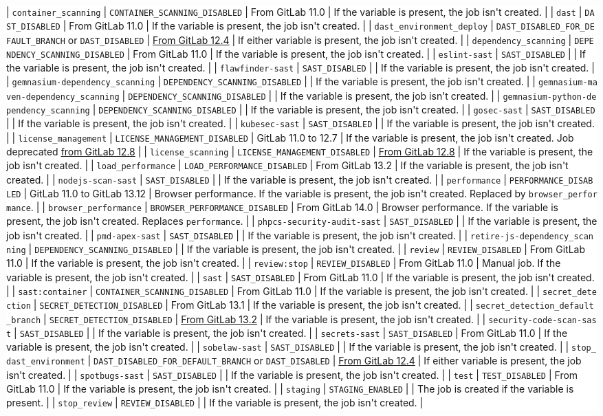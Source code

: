 | `container_scanning`                   | `CONTAINER_SCANNING_DISABLED`   | From GitLab 11.0      | If the variable is present, the job isn't created. |
| `dast`                                 | `DAST_DISABLED`                 | From GitLab 11.0      | If the variable is present, the job isn't created. |
| `dast_environment_deploy`              | `DAST_DISABLED_FOR_DEFAULT_BRANCH` or `DAST_DISABLED` | [From GitLab 12.4](https://gitlab.com/gitlab-org/gitlab/-/merge_requests/17789) | If either variable is present, the job isn't created. |
| `dependency_scanning`                  | `DEPENDENCY_SCANNING_DISABLED`  | From GitLab 11.0      | If the variable is present, the job isn't created. |
| `eslint-sast`                          | `SAST_DISABLED`                 |                       | If the variable is present, the job isn't created. |
| `flawfinder-sast`                      | `SAST_DISABLED`                 |                       | If the variable is present, the job isn't created. |
| `gemnasium-dependency_scanning`        | `DEPENDENCY_SCANNING_DISABLED`  |                       | If the variable is present, the job isn't created. |
| `gemnasium-maven-dependency_scanning`  | `DEPENDENCY_SCANNING_DISABLED`  |                       | If the variable is present, the job isn't created. |
| `gemnasium-python-dependency_scanning` | `DEPENDENCY_SCANNING_DISABLED`  |                       | If the variable is present, the job isn't created. |
| `gosec-sast`                           | `SAST_DISABLED`                 |                       | If the variable is present, the job isn't created. |
| `kubesec-sast`                         | `SAST_DISABLED`                 |                       | If the variable is present, the job isn't created. |
| `license_management`                   | `LICENSE_MANAGEMENT_DISABLED`   | GitLab 11.0 to 12.7   | If the variable is present, the job isn't created. Job deprecated [from GitLab 12.8](https://gitlab.com/gitlab-org/gitlab/-/merge_requests/22773) |
| `license_scanning`                     | `LICENSE_MANAGEMENT_DISABLED`   | [From GitLab 12.8](https://gitlab.com/gitlab-org/gitlab/-/merge_requests/22773) | If the variable is present, the job isn't created. |
| `load_performance`                     | `LOAD_PERFORMANCE_DISABLED`     | From GitLab 13.2      | If the variable is present, the job isn't created. |
| `nodejs-scan-sast`                     | `SAST_DISABLED`                 |                       | If the variable is present, the job isn't created. |
| `performance`                          | `PERFORMANCE_DISABLED`          | GitLab 11.0 to GitLab 13.12 | Browser performance. If the variable is present, the job isn't created. Replaced by `browser_performance`. |
| `browser_performance`                  | `BROWSER_PERFORMANCE_DISABLED`  | From GitLab 14.0      | Browser performance. If the variable is present, the job isn't created. Replaces `performance`. |
| `phpcs-security-audit-sast`            | `SAST_DISABLED`                 |                       | If the variable is present, the job isn't created. |
| `pmd-apex-sast`                        | `SAST_DISABLED`                 |                       | If the variable is present, the job isn't created. |
| `retire-js-dependency_scanning`        | `DEPENDENCY_SCANNING_DISABLED`  |                       | If the variable is present, the job isn't created. |
| `review`                               | `REVIEW_DISABLED`               | From GitLab 11.0      | If the variable is present, the job isn't created. |
| `review:stop`                          | `REVIEW_DISABLED`               | From GitLab 11.0      | Manual job. If the variable is present, the job isn't created. |
| `sast`                                 | `SAST_DISABLED`                 | From GitLab 11.0      | If the variable is present, the job isn't created. |
| `sast:container`                       | `CONTAINER_SCANNING_DISABLED`   | From GitLab 11.0      | If the variable is present, the job isn't created. |
| `secret_detection`                     | `SECRET_DETECTION_DISABLED`     | From GitLab 13.1      | If the variable is present, the job isn't created. |
| `secret_detection_default_branch`      | `SECRET_DETECTION_DISABLED`     | [From GitLab 13.2](https://gitlab.com/gitlab-org/gitlab/-/merge_requests/22773) | If the variable is present, the job isn't created. |
| `security-code-scan-sast`              | `SAST_DISABLED`                 |                       | If the variable is present, the job isn't created. |
| `secrets-sast`                         | `SAST_DISABLED`                 | From GitLab 11.0      | If the variable is present, the job isn't created. |
| `sobelaw-sast`                         | `SAST_DISABLED`                 |                       | If the variable is present, the job isn't created. |
| `stop_dast_environment`                | `DAST_DISABLED_FOR_DEFAULT_BRANCH` or `DAST_DISABLED` | [From GitLab 12.4](https://gitlab.com/gitlab-org/gitlab/-/merge_requests/17789) | If either variable is present, the job isn't created. |
| `spotbugs-sast`                        | `SAST_DISABLED`                 |                       | If the variable is present, the job isn't created. |
| `test`                                 | `TEST_DISABLED`                 | From GitLab 11.0      | If the variable is present, the job isn't created. |
| `staging`                              | `STAGING_ENABLED`               |                       | The job is created if the variable is present. |
| `stop_review`                          | `REVIEW_DISABLED`               |                       | If the variable is present, the job isn't created. |
